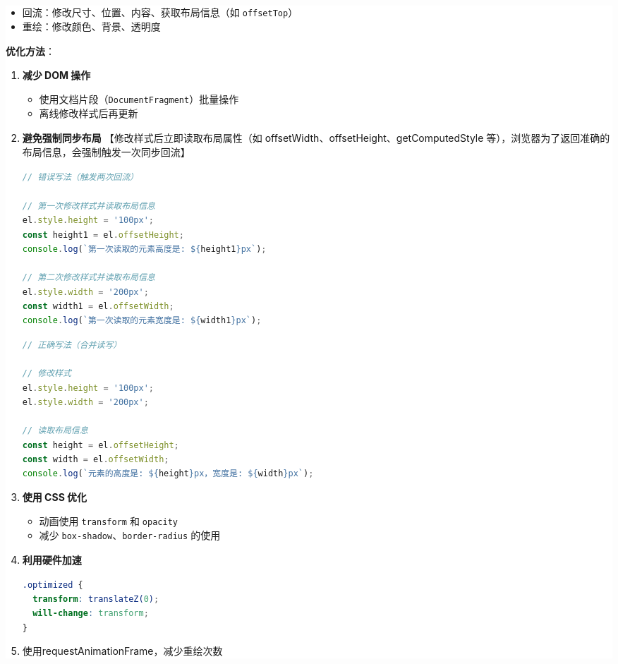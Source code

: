 - 回流：修改尺寸、位置、内容、获取布局信息（如 `offsetTop`）  
- 重绘：修改颜色、背景、透明度  

**优化方法**：  

1. **减少 DOM 操作**  
   - 使用文档片段（`DocumentFragment`）批量操作  
   - 离线修改样式后再更新  

2. **避免强制同步布局**  【修改样式后立即读取布局属性（如 offsetWidth、offsetHeight、getComputedStyle 等），浏览器为了返回准确的布局信息，会强制触发一次同步回流】

   ```javascript
   // 错误写法（触发两次回流）
   
   // 第一次修改样式并读取布局信息
   el.style.height = '100px';
   const height1 = el.offsetHeight;
   console.log(`第一次读取的元素高度是: ${height1}px`);

   // 第二次修改样式并读取布局信息
   el.style.width = '200px';
   const width1 = el.offsetWidth;
   console.log(`第一次读取的元素宽度是: ${width1}px`);
   
   ```  

   ```javascript
   // 正确写法（合并读写）

   // 修改样式
   el.style.height = '100px';
   el.style.width = '200px';

   // 读取布局信息
   const height = el.offsetHeight;
   const width = el.offsetWidth;
   console.log(`元素的高度是: ${height}px，宽度是: ${width}px`);

   ```  

3. **使用 CSS 优化**  
   - 动画使用 `transform` 和 `opacity`  
   - 减少 `box-shadow`、`border-radius` 的使用  

4. **利用硬件加速**  

   ```css
   .optimized {
     transform: translateZ(0);
     will-change: transform;
   }
   ```  

5. 使用requestAnimationFrame，减少重绘次数
</AnswerBlock>
